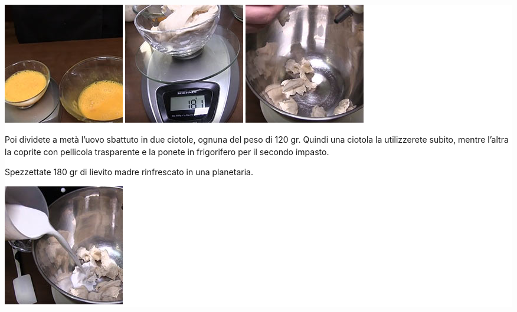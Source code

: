 ![Panettone Con Lievito Madre 7](media/panettone_con_lievito_madre/panettone_con_lievito_madre7.jpg)
![Panettone Con Lievito Madre 8](media/panettone_con_lievito_madre/panettone_con_lievito_madre8.jpg)
![Panettone Con Lievito Madre 9](media/panettone_con_lievito_madre/panettone_con_lievito_madre9.jpg)

Poi dividete a metà l’uovo sbattuto in due ciotole, ognuna del peso di 120 gr. Quindi una ciotola la utilizzerete subito, mentre l’altra la coprite con pellicola trasparente e la ponete in frigorifero per il secondo impasto.

Spezzettate 180 gr di lievito madre rinfrescato in una planetaria.

![Panettone Con Lievito Madre 10](media/panettone_con_lievito_madre/panettone_con_lievito_madre10.jpg)